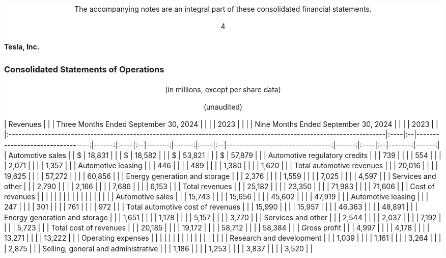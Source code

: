 <div align='center'>The accompanying notes are an integral part of these consolidated financial statements.

4</div>

#### Tesla, Inc.

### Consolidated Statements of Operations
<div align='center'>(in millions, except per share data)

(unaudited)</div>

| Revenues                                                                                                           |     |   | Three Months Ended September 30, 
                             2024 |       |     |   |   2023 |       |     |   | Nine Months Ended September 30, 
                            2024 |       |     |   |   2023 |       |
|:-------------------------------------------------------------------------------------------------------------------|:----|:--|---------------------------------:|------:|:----|:--|-------:|------:|:----|:--|--------------------------------:|------:|:----|:--|-------:|------:|
| Automotive sales                                                                                                   |     | $ |                           18,831 |       |     | $ | 18,582 |       |     | $ |                          53,821 |       |     | $ | 57,879 |       |
| Automotive regulatory credits                                                                                      |     |   |                              739 |       |     |   |    554 |       |     |   |                           2,071 |       |     |   |  1,357 |       |
| Automotive leasing                                                                                                 |     |   |                              446 |       |     |   |    489 |       |     |   |                           1,380 |       |     |   |  1,620 |       |
| Total automotive revenues                                                                                          |     |   |                           20,016 |       |     |   | 19,625 |       |     |   |                          57,272 |       |     |   | 60,856 |       |
| Energy generation and storage                                                                                      |     |   |                            2,376 |       |     |   |  1,559 |       |     |   |                           7,025 |       |     |   |  4,597 |       |
| Services and other                                                                                                 |     |   |                            2,790 |       |     |   |  2,166 |       |     |   |                           7,686 |       |     |   |  6,153 |       |
| Total revenues                                                                                                     |     |   |                           25,182 |       |     |   | 23,350 |       |     |   |                          71,983 |       |     |   | 71,606 |       |
| Cost of revenues                                                                                                   |     |   |                                  |       |     |   |        |       |     |   |                                 |       |     |   |        |       |
| Automotive sales                                                                                                   |     |   |                           15,743 |       |     |   | 15,656 |       |     |   |                          45,602 |       |     |   | 47,919 |       |
| Automotive leasing                                                                                                 |     |   |                              247 |       |     |   |    301 |       |     |   |                             761 |       |     |   |    972 |       |
| Total automotive cost of revenues                                                                                  |     |   |                           15,990 |       |     |   | 15,957 |       |     |   |                          46,363 |       |     |   | 48,891 |       |
| Energy generation and storage                                                                                      |     |   |                            1,651 |       |     |   |  1,178 |       |     |   |                           5,157 |       |     |   |  3,770 |       |
| Services and other                                                                                                 |     |   |                            2,544 |       |     |   |  2,037 |       |     |   |                           7,192 |       |     |   |  5,723 |       |
| Total cost of revenues                                                                                             |     |   |                           20,185 |       |     |   | 19,172 |       |     |   |                          58,712 |       |     |   | 58,384 |       |
| Gross profit                                                                                                       |     |   |                            4,997 |       |     |   |  4,178 |       |     |   |                          13,271 |       |     |   | 13,222 |       |
| Operating expenses                                                                                                 |     |   |                                  |       |     |   |        |       |     |   |                                 |       |     |   |        |       |
| Research and development                                                                                           |     |   |                            1,039 |       |     |   |  1,161 |       |     |   |                           3,264 |       |     |   |  2,875 |       |
| Selling, general and administrative                                                                                |     |   |                            1,186 |       |     |   |  1,253 |       |     |   |                           3,837 |       |     |   |  3,520 |       |
